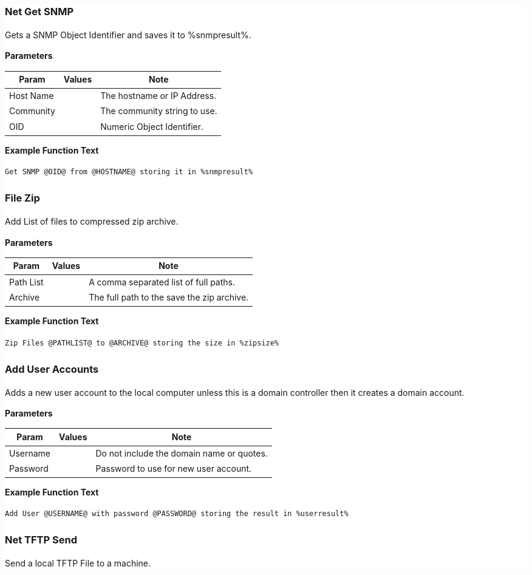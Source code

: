 
### Net Get SNMP
Gets a SNMP Object Identifier and saves it to %snmpresult%.

**Parameters**

| Param | Values | Note |
| --- | --- | --- |
| Host Name |  | The hostname or IP Address. |
| Community |  | The community string to use. |
| OID |  | Numeric Object Identifier. |

**Example Function Text**
```        
Get SNMP @OID@ from @HOSTNAME@ storing it in %snmpresult%
```


### File Zip
Add List of files to compressed zip archive.

**Parameters**

| Param | Values | Note |
| --- | --- | --- |
| Path List |  | A comma separated list of full paths. |
| Archive |  | The full path to the save the zip archive. |

**Example Function Text**
```        
Zip Files @PATHLIST@ to @ARCHIVE@ storing the size in %zipsize%
```


### Add User Accounts
Adds a new user account to the local computer unless this is a domain controller then it creates a domain account.

**Parameters**

| Param | Values | Note |
| --- | --- | --- |
| Username |  | Do not include the domain name or quotes. |
| Password |  | Password to use for new user account. |

**Example Function Text**
```        
Add User @USERNAME@ with password @PASSWORD@ storing the result in %userresult%
```


### Net TFTP Send
Send a local TFTP File to a machine.
